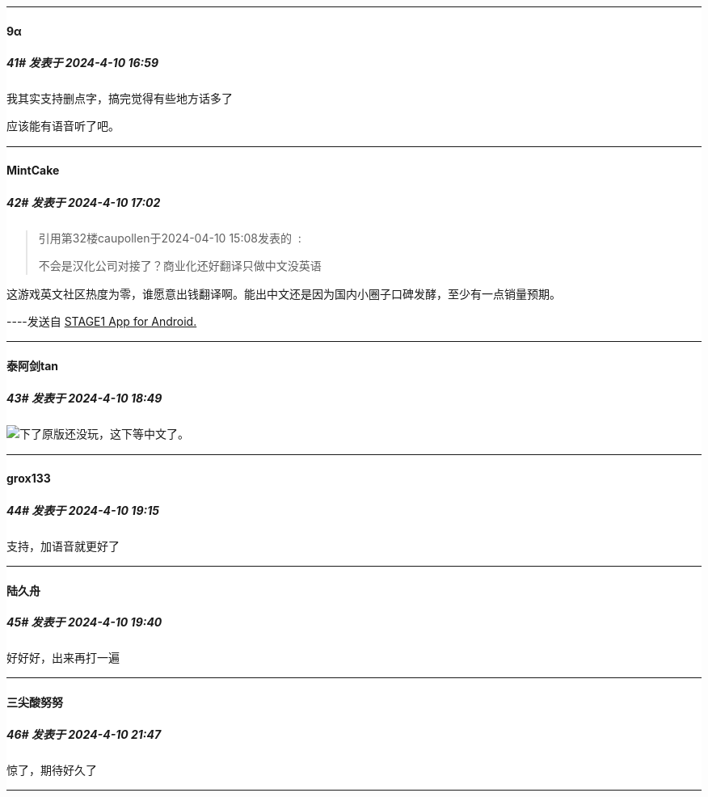 
*****

####  9α  
##### 41#       发表于 2024-4-10 16:59

我其实支持删点字，搞完觉得有些地方话多了

应该能有语音听了吧。

*****

####  MintCake  
##### 42#       发表于 2024-4-10 17:02

<blockquote>引用第32楼caupollen于2024-04-10 15:08发表的  :

不会是汉化公司对接了？商业化还好翻译只做中文没英语</blockquote>
这游戏英文社区热度为零，谁愿意出钱翻译啊。能出中文还是因为国内小圈子口碑发酵，至少有一点销量预期。

----发送自 [STAGE1 App for Android.](http://stage1.5j4m.com/?1.37)


*****

####  泰阿剑tan  
##### 43#       发表于 2024-4-10 18:49

<img src="https://static.saraba1st.com/image/smiley/face2017/105.png" referrerpolicy="no-referrer">下了原版还没玩，这下等中文了。


*****

####  grox133  
##### 44#       发表于 2024-4-10 19:15

支持，加语音就更好了


*****

####  陆久舟  
##### 45#       发表于 2024-4-10 19:40

好好好，出来再打一遍


*****

####  三尖酸努努  
##### 46#       发表于 2024-4-10 21:47

惊了，期待好久了


*****
